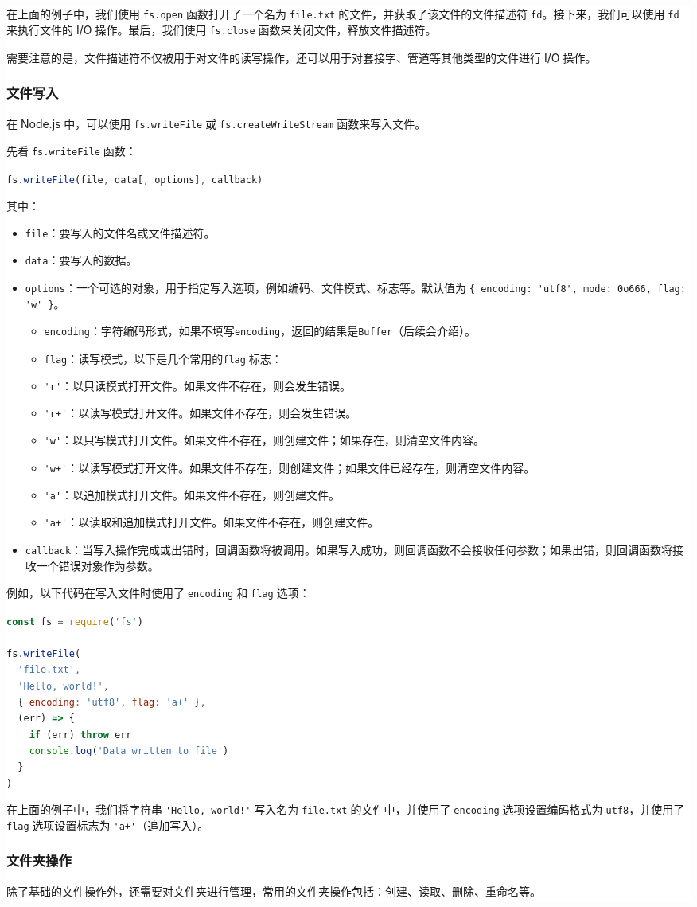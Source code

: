 在上面的例子中，我们使用 `fs.open` 函数打开了一个名为 `file.txt` 的文件，并获取了该文件的文件描述符 `fd`。接下来，我们可以使用 `fd` 来执行文件的 I/O 操作。最后，我们使用 `fs.close` 函数来关闭文件，释放文件描述符。

需要注意的是，文件描述符不仅被用于对文件的读写操作，还可以用于对套接字、管道等其他类型的文件进行 I/O 操作。

### 文件写入

在 Node.js 中，可以使用 `fs.writeFile` 或 `fs.createWriteStream` 函数来写入文件。

先看 `fs.writeFile` 函数：

```javascript
fs.writeFile(file, data[, options], callback)
```

其中：

- `file`：要写入的文件名或文件描述符。

- `data`：要写入的数据。

- `options`：一个可选的对象，用于指定写入选项，例如编码、文件模式、标志等。默认值为 `{ encoding: 'utf8', mode: 0o666, flag: 'w' }`。

  - `encoding`：字符编码形式，如果不填写`encoding`，返回的结果是`Buffer`（后续会介绍）。

  - `flag`：读写模式，以下是几个常用的`flag` 标志：

  - `'r'`：以只读模式打开文件。如果文件不存在，则会发生错误。
  - `'r+'`：以读写模式打开文件。如果文件不存在，则会发生错误。
  - `'w'`：以只写模式打开文件。如果文件不存在，则创建文件；如果存在，则清空文件内容。
  - `'w+'`：以读写模式打开文件。如果文件不存在，则创建文件；如果文件已经存在，则清空文件内容。
  - `'a'`：以追加模式打开文件。如果文件不存在，则创建文件。
  - `'a+'`：以读取和追加模式打开文件。如果文件不存在，则创建文件。

- `callback`：当写入操作完成或出错时，回调函数将被调用。如果写入成功，则回调函数不会接收任何参数；如果出错，则回调函数将接收一个错误对象作为参数。

例如，以下代码在写入文件时使用了 `encoding` 和 `flag` 选项：

```js
const fs = require('fs')

fs.writeFile(
  'file.txt',
  'Hello, world!',
  { encoding: 'utf8', flag: 'a+' },
  (err) => {
    if (err) throw err
    console.log('Data written to file')
  }
)
```

在上面的例子中，我们将字符串 `'Hello, world!'` 写入名为 `file.txt` 的文件中，并使用了 `encoding` 选项设置编码格式为 `utf8`，并使用了 `flag` 选项设置标志为 `'a+'`（追加写入）。

### 文件夹操作

除了基础的文件操作外，还需要对文件夹进行管理，常用的文件夹操作包括：创建、读取、删除、重命名等。
